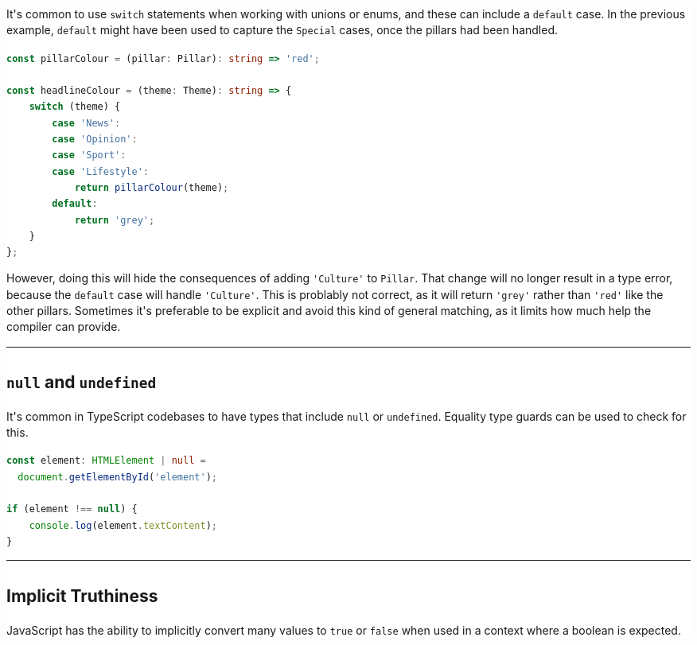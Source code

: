 
It's common to use `switch` statements when working with unions or enums, and these can include a `default` case. In the previous example, `default` might have been used to capture the `Special` cases, once the pillars had been handled.


```ts
const pillarColour = (pillar: Pillar): string => 'red';

const headlineColour = (theme: Theme): string => {
	switch (theme) {
		case 'News':
		case 'Opinion':
		case 'Sport':
		case 'Lifestyle':
			return pillarColour(theme);
		default:
			return 'grey';
	}
};
```


However, doing this will hide the consequences of adding `'Culture'` to `Pillar`. That change will no longer result in a type error, because the `default` case will handle `'Culture'`. This is problably not correct, as it will return `'grey'` rather than `'red'` like the other pillars. Sometimes it's preferable to be explicit and avoid this kind of general matching, as it limits how much help the compiler can provide.


---

## `null` and `undefined`


It's common in TypeScript codebases to have types that include `null` or `undefined`. Equality type guards can be used to check for this.


```ts
const element: HTMLElement | null =
  document.getElementById('element');

if (element !== null) {
	console.log(element.textContent);
}
```

---

## Implicit Truthiness


JavaScript has the ability to implicitly convert many values to `true` or `false` when used in a context where a boolean is expected.

